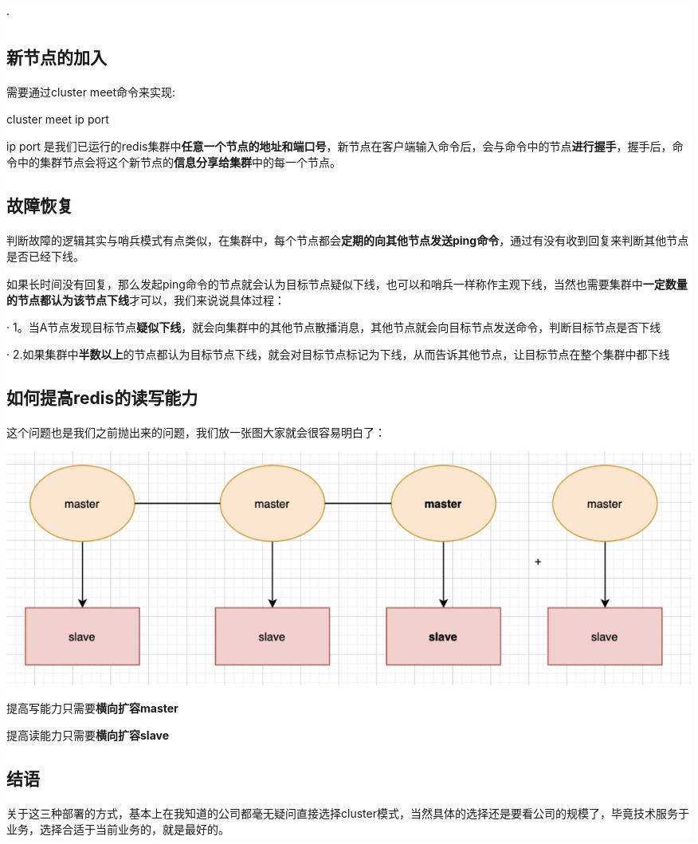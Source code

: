 · 

## **新节点的加入**

需要通过cluster meet命令来实现:

cluster meet ip port

ip port 是我们已运行的redis集群中**任意一个节点的地址和端口号**，新节点在客户端输入命令后，会与命令中的节点**进行握手**，握手后，命令中的集群节点会将这个新节点的**信息分享给集群**中的每一个节点。

## **故障恢复**

判断故障的逻辑其实与哨兵模式有点类似，在集群中，每个节点都会**定期的向其他节点发送ping命令**，通过有没有收到回复来判断其他节点是否已经下线。

如果长时间没有回复，那么发起ping命令的节点就会认为目标节点疑似下线，也可以和哨兵一样称作主观下线，当然也需要集群中**一定数量的节点都认为该节点下线**才可以，我们来说说具体过程：

· 1。当A节点发现目标节点**疑似下线**，就会向集群中的其他节点散播消息，其他节点就会向目标节点发送命令，判断目标节点是否下线

· 2.如果集群中**半数以上**的节点都认为目标节点下线，就会对目标节点标记为下线，从而告诉其他节点，让目标节点在整个集群中都下线

## **如何提高redis的读写能力**

这个问题也是我们之前抛出来的问题，我们放一张图大家就会很容易明白了：

![img](主从哨兵集群.assets/wps85B1.tmp.jpg) 

提高写能力只需要**横向扩容master**

提高读能力只需要**横向扩容slave**

## **结语**

关于这三种部署的方式，基本上在我知道的公司都毫无疑问直接选择cluster模式，当然具体的选择还是要看公司的规模了，毕竟技术服务于业务，选择合适于当前业务的，就是最好的。

 
